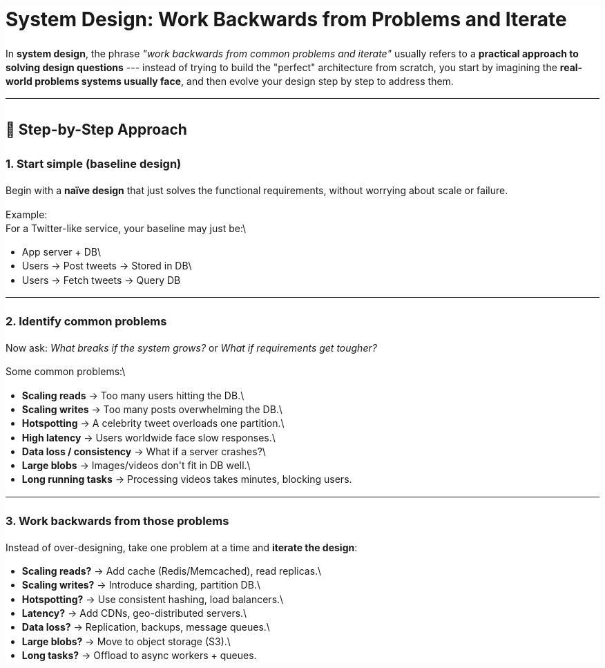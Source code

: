 # System Design: Work Backwards from Problems and Iterate

In **system design**, the phrase *"work backwards from common problems
and iterate"* usually refers to a **practical approach to solving design
questions** --- instead of trying to build the "perfect" architecture
from scratch, you start by imagining the **real-world problems systems
usually face**, and then evolve your design step by step to address
them.

------------------------------------------------------------------------

## 🔹 Step-by-Step Approach

### 1. Start simple (baseline design)

Begin with a **naïve design** that just solves the functional
requirements, without worrying about scale or failure.

Example:\
For a Twitter-like service, your baseline may just be:\
- App server + DB\
- Users → Post tweets → Stored in DB\
- Users → Fetch tweets → Query DB

------------------------------------------------------------------------

### 2. Identify common problems

Now ask: *What breaks if the system grows?* or *What if requirements get
tougher?*

Some common problems:\
- **Scaling reads** → Too many users hitting the DB.\
- **Scaling writes** → Too many posts overwhelming the DB.\
- **Hotspotting** → A celebrity tweet overloads one partition.\
- **High latency** → Users worldwide face slow responses.\
- **Data loss / consistency** → What if a server crashes?\
- **Large blobs** → Images/videos don't fit in DB well.\
- **Long running tasks** → Processing videos takes minutes, blocking
users.

------------------------------------------------------------------------

### 3. Work backwards from those problems

Instead of over-designing, take one problem at a time and **iterate the
design**:

-   **Scaling reads?** → Add cache (Redis/Memcached), read replicas.\
-   **Scaling writes?** → Introduce sharding, partition DB.\
-   **Hotspotting?** → Use consistent hashing, load balancers.\
-   **Latency?** → Add CDNs, geo-distributed servers.\
-   **Data loss?** → Replication, backups, message queues.\
-   **Large blobs?** → Move to object storage (S3).\
-   **Long tasks?** → Offload to async workers + queues.
